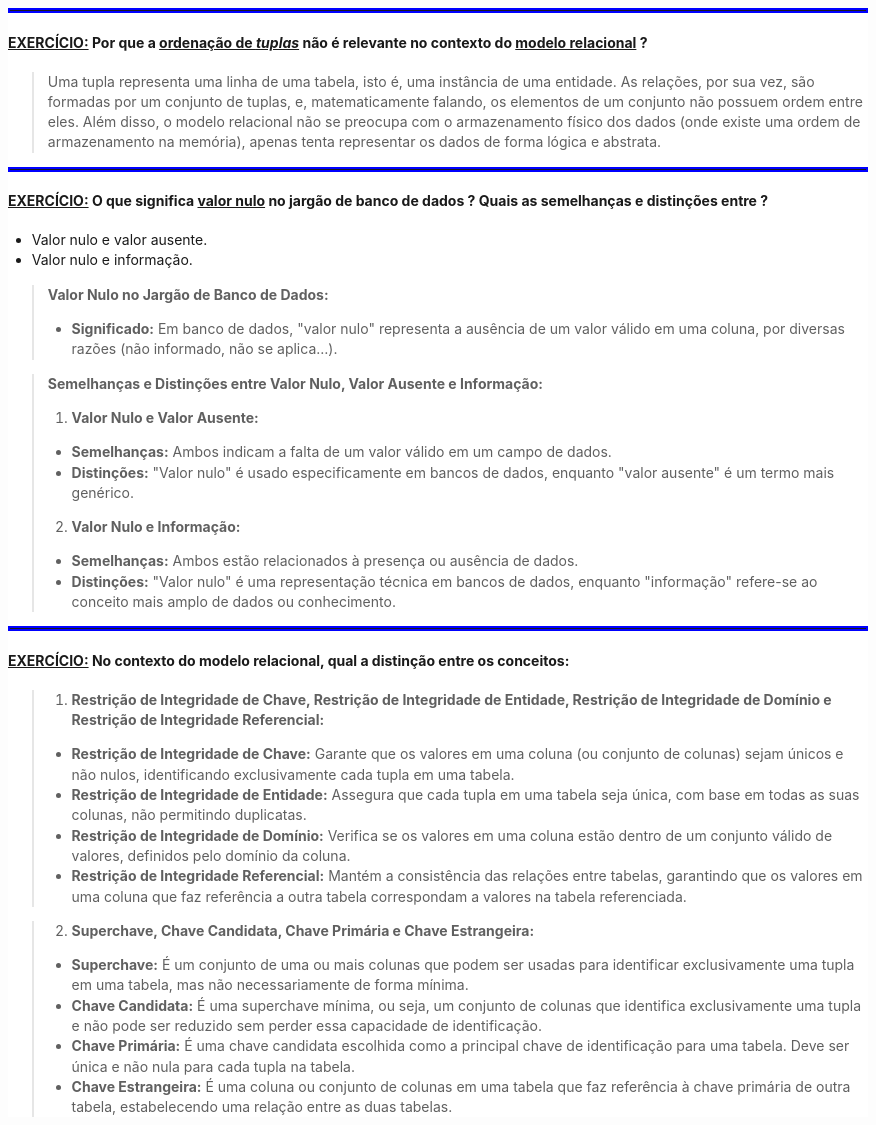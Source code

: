 <hr style="border:2px solid blue">

#### <ins>EXERCÍCIO:</ins> Por que a <ins>ordenação de _tuplas_</ins> não é relevante no contexto do <ins>modelo relacional</ins> ?

> Uma tupla representa uma linha de uma tabela, isto é, uma instância de uma entidade. As relações, por sua vez, são formadas por um conjunto de tuplas, e, matematicamente falando, os elementos de um conjunto não possuem ordem entre eles. Além disso, o modelo relacional não se preocupa com o armazenamento físico dos dados (onde existe uma ordem de armazenamento na memória), apenas tenta representar os dados de forma lógica e abstrata.

<hr style="border:2px solid blue">

#### <ins>EXERCÍCIO:</ins> O que significa <ins>valor nulo</ins> no jargão de banco de dados ? Quais as semelhanças e distinções entre ?
- Valor nulo e valor ausente.
- Valor nulo e informação.

> **Valor Nulo no Jargão de Banco de Dados:**
>- **Significado:** Em banco de dados, "valor nulo" representa a ausência de um valor válido em uma coluna, por diversas razões (não informado, não se aplica…).

>**Semelhanças e Distinções entre Valor Nulo, Valor Ausente e Informação:**
>1. **Valor Nulo e Valor Ausente:**
>   - **Semelhanças:** Ambos indicam a falta de um valor válido em um campo de dados.
>   - **Distinções:** "Valor nulo" é usado especificamente em bancos de dados, enquanto "valor ausente" é um termo mais genérico.
>2. **Valor Nulo e Informação:**
>   - **Semelhanças:** Ambos estão relacionados à presença ou ausência de dados.
>   - **Distinções:** "Valor nulo" é uma representação técnica em bancos de dados, enquanto "informação" refere-se ao conceito mais amplo de dados ou conhecimento.


<hr style="border:2px solid blue">

#### <ins>EXERCÍCIO:</ins> No contexto do modelo relacional, qual a distinção entre os conceitos:

>1. **Restrição de Integridade de Chave, Restrição de Integridade de Entidade, Restrição de Integridade de Domínio e Restrição de Integridade Referencial:**
>   - **Restrição de Integridade de Chave:** Garante que os valores em uma coluna (ou conjunto de colunas) sejam únicos e não nulos, identificando exclusivamente cada tupla em uma tabela.
 >  - **Restrição de Integridade de Entidade:** Assegura que cada tupla em uma tabela seja única, com base em todas as suas colunas, não permitindo duplicatas.
>   - **Restrição de Integridade de Domínio:** Verifica se os valores em uma coluna estão dentro de um conjunto válido de valores, definidos pelo domínio da coluna.
>   - **Restrição de Integridade Referencial:** Mantém a consistência das relações entre tabelas, garantindo que os valores em uma coluna que faz referência a outra tabela correspondam a valores na tabela referenciada.

>2. **Superchave, Chave Candidata, Chave Primária e Chave Estrangeira:**
>   - **Superchave:** É um conjunto de uma ou mais colunas que podem ser usadas para identificar exclusivamente uma tupla em uma tabela, mas não necessariamente de forma mínima.
>   - **Chave Candidata:** É uma superchave mínima, ou seja, um conjunto de colunas que identifica exclusivamente uma tupla e não pode ser reduzido sem perder essa capacidade de identificação.
>   - **Chave Primária:** É uma chave candidata escolhida como a principal chave de identificação para uma tabela. Deve ser única e não nula para cada tupla na tabela.
>   - **Chave Estrangeira:** É uma coluna ou conjunto de colunas em uma tabela que faz referência à chave primária de outra tabela, estabelecendo uma relação entre as duas tabelas.
